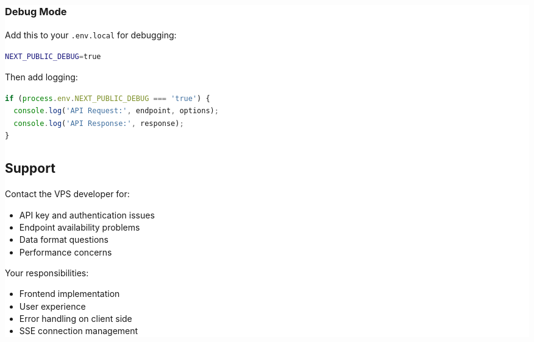 ### Debug Mode

Add this to your `.env.local` for debugging:

```bash
NEXT_PUBLIC_DEBUG=true
```

Then add logging:

```javascript
if (process.env.NEXT_PUBLIC_DEBUG === 'true') {
  console.log('API Request:', endpoint, options);
  console.log('API Response:', response);
}
```

## Support

Contact the VPS developer for:
- API key and authentication issues
- Endpoint availability problems
- Data format questions
- Performance concerns

Your responsibilities:
- Frontend implementation
- User experience
- Error handling on client side
- SSE connection management